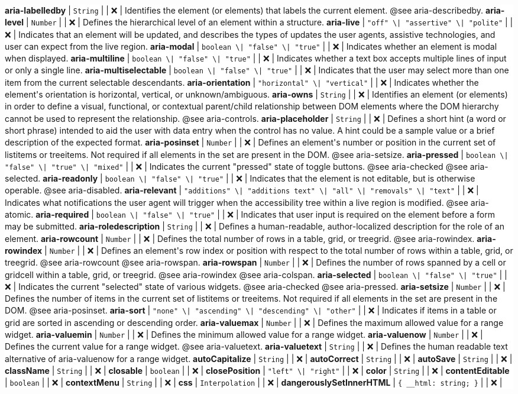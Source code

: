**aria-labelledby** | `String` |  | :x: | Identifies the element (or elements) that labels the current element. @see aria-describedby.
**aria-level** | `Number` |  | :x: | Defines the hierarchical level of an element within a structure.
**aria-live** | `"off" \| "assertive" \| "polite"` |  | :x: | Indicates that an element will be updated, and describes the types of updates the user agents, assistive technologies, and user can expect from the live region.
**aria-modal** | `boolean \| "false" \| "true"` |  | :x: | Indicates whether an element is modal when displayed.
**aria-multiline** | `boolean \| "false" \| "true"` |  | :x: | Indicates whether a text box accepts multiple lines of input or only a single line.
**aria-multiselectable** | `boolean \| "false" \| "true"` |  | :x: | Indicates that the user may select more than one item from the current selectable descendants.
**aria-orientation** | `"horizontal" \| "vertical"` |  | :x: | Indicates whether the element's orientation is horizontal, vertical, or unknown/ambiguous.
**aria-owns** | `String` |  | :x: | Identifies an element (or elements) in order to define a visual, functional, or contextual parent/child relationship between DOM elements where the DOM hierarchy cannot be used to represent the relationship. @see aria-controls.
**aria-placeholder** | `String` |  | :x: | Defines a short hint (a word or short phrase) intended to aid the user with data entry when the control has no value. A hint could be a sample value or a brief description of the expected format.
**aria-posinset** | `Number` |  | :x: | Defines an element's number or position in the current set of listitems or treeitems. Not required if all elements in the set are present in the DOM. @see aria-setsize.
**aria-pressed** | `boolean \| "false" \| "true" \| "mixed"` |  | :x: | Indicates the current "pressed" state of toggle buttons. @see aria-checked @see aria-selected.
**aria-readonly** | `boolean \| "false" \| "true"` |  | :x: | Indicates that the element is not editable, but is otherwise operable. @see aria-disabled.
**aria-relevant** | `"additions" \| "additions text" \| "all" \| "removals" \| "text"` |  | :x: | Indicates what notifications the user agent will trigger when the accessibility tree within a live region is modified. @see aria-atomic.
**aria-required** | `boolean \| "false" \| "true"` |  | :x: | Indicates that user input is required on the element before a form may be submitted.
**aria-roledescription** | `String` |  | :x: | Defines a human-readable, author-localized description for the role of an element.
**aria-rowcount** | `Number` |  | :x: | Defines the total number of rows in a table, grid, or treegrid. @see aria-rowindex.
**aria-rowindex** | `Number` |  | :x: | Defines an element's row index or position with respect to the total number of rows within a table, grid, or treegrid. @see aria-rowcount @see aria-rowspan.
**aria-rowspan** | `Number` |  | :x: | Defines the number of rows spanned by a cell or gridcell within a table, grid, or treegrid. @see aria-rowindex @see aria-colspan.
**aria-selected** | `boolean \| "false" \| "true"` |  | :x: | Indicates the current "selected" state of various widgets. @see aria-checked @see aria-pressed.
**aria-setsize** | `Number` |  | :x: | Defines the number of items in the current set of listitems or treeitems. Not required if all elements in the set are present in the DOM. @see aria-posinset.
**aria-sort** | `"none" \| "ascending" \| "descending" \| "other"` |  | :x: | Indicates if items in a table or grid are sorted in ascending or descending order.
**aria-valuemax** | `Number` |  | :x: | Defines the maximum allowed value for a range widget.
**aria-valuemin** | `Number` |  | :x: | Defines the minimum allowed value for a range widget.
**aria-valuenow** | `Number` |  | :x: | Defines the current value for a range widget. @see aria-valuetext.
**aria-valuetext** | `String` |  | :x: | Defines the human readable text alternative of aria-valuenow for a range widget.
**autoCapitalize** | `String` |  | :x: | 
**autoCorrect** | `String` |  | :x: | 
**autoSave** | `String` |  | :x: | 
**className** | `String` |  | :x: | 
**closable** | `boolean` |  | :x: | 
**closePosition** | `"left" \| "right"` |  | :x: | 
**color** | `String` |  | :x: | 
**contentEditable** | `boolean` |  | :x: | 
**contextMenu** | `String` |  | :x: | 
**css** | `Interpolation` |  | :x: | 
**dangerouslySetInnerHTML** | `{ __html: string; }` |  | :x: | 